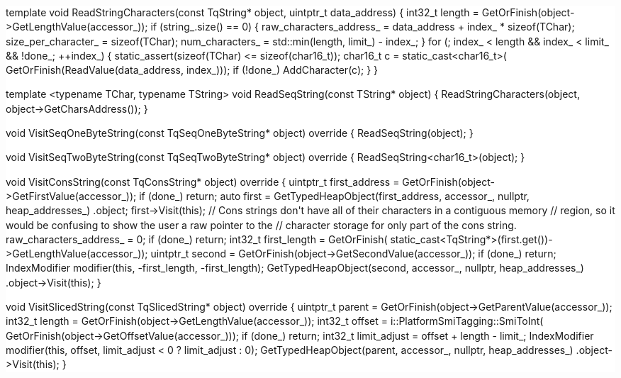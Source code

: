   template <typename TChar>
  void ReadStringCharacters(const TqString* object, uintptr_t data_address) {
    int32_t length = GetOrFinish(object->GetLengthValue(accessor_));
    if (string_.size() == 0) {
      raw_characters_address_ = data_address + index_ * sizeof(TChar);
      size_per_character_ = sizeof(TChar);
      num_characters_ = std::min(length, limit_) - index_;
    }
    for (; index_ < length && index_ < limit_ && !done_; ++index_) {
      static_assert(sizeof(TChar) <= sizeof(char16_t));
      char16_t c = static_cast<char16_t>(
          GetOrFinish(ReadValue<TChar>(data_address, index_)));
      if (!done_) AddCharacter(c);
    }
  }

  template <typename TChar, typename TString>
  void ReadSeqString(const TString* object) {
    ReadStringCharacters<TChar>(object, object->GetCharsAddress());
  }

  void VisitSeqOneByteString(const TqSeqOneByteString* object) override {
    ReadSeqString<char>(object);
  }

  void VisitSeqTwoByteString(const TqSeqTwoByteString* object) override {
    ReadSeqString<char16_t>(object);
  }

  void VisitConsString(const TqConsString* object) override {
    uintptr_t first_address = GetOrFinish(object->GetFirstValue(accessor_));
    if (done_) return;
    auto first =
        GetTypedHeapObject(first_address, accessor_, nullptr, heap_addresses_)
            .object;
    first->Visit(this);
    // Cons strings don't have all of their characters in a contiguous memory
    // region, so it would be confusing to show the user a raw pointer to the
    // character storage for only part of the cons string.
    raw_characters_address_ = 0;
    if (done_) return;
    int32_t first_length = GetOrFinish(
        static_cast<TqString*>(first.get())->GetLengthValue(accessor_));
    uintptr_t second = GetOrFinish(object->GetSecondValue(accessor_));
    if (done_) return;
    IndexModifier modifier(this, -first_length, -first_length);
    GetTypedHeapObject(second, accessor_, nullptr, heap_addresses_)
        .object->Visit(this);
  }

  void VisitSlicedString(const TqSlicedString* object) override {
    uintptr_t parent = GetOrFinish(object->GetParentValue(accessor_));
    int32_t length = GetOrFinish(object->GetLengthValue(accessor_));
    int32_t offset = i::PlatformSmiTagging::SmiToInt(
        GetOrFinish(object->GetOffsetValue(accessor_)));
    if (done_) return;
    int32_t limit_adjust = offset + length - limit_;
    IndexModifier modifier(this, offset, limit_adjust < 0 ? limit_adjust : 0);
    GetTypedHeapObject(parent, accessor_, nullptr, heap_addresses_)
        .object->Visit(this);
  }
